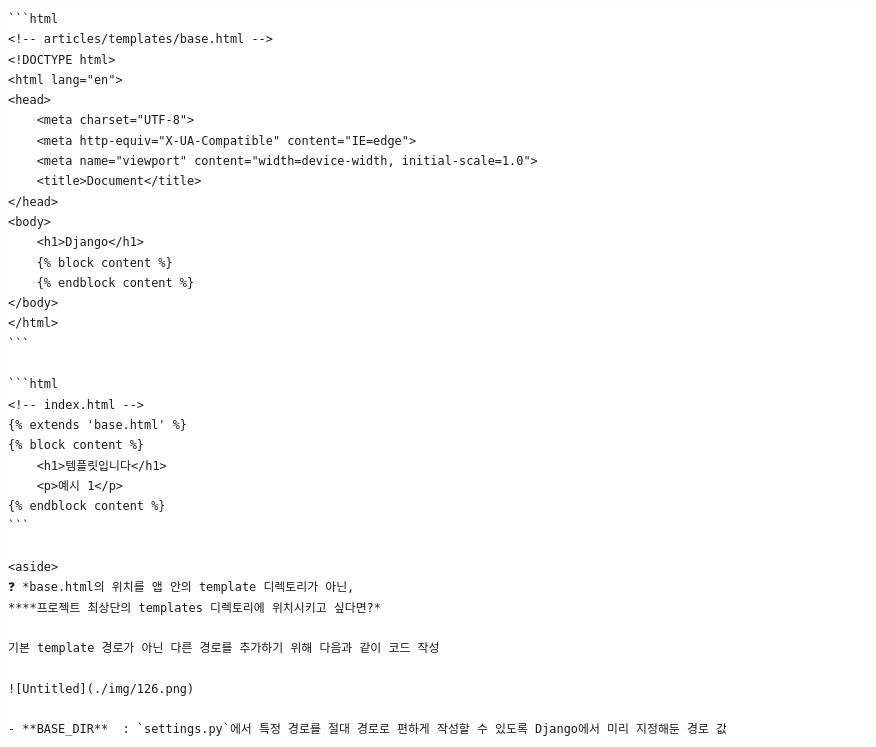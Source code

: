     ```html
    <!-- articles/templates/base.html -->
    <!DOCTYPE html>
    <html lang="en">
    <head>
        <meta charset="UTF-8">
        <meta http-equiv="X-UA-Compatible" content="IE=edge">
        <meta name="viewport" content="width=device-width, initial-scale=1.0">
        <title>Document</title>
    </head>
    <body>
        <h1>Django</h1>
        {% block content %}
        {% endblock content %}
    </body>
    </html>
    ```
    
    ```html
    <!-- index.html -->
    {% extends 'base.html' %}
    {% block content %}
        <h1>템플릿입니다</h1>
        <p>예시 1</p>
    {% endblock content %}
    ```
    
    <aside>
    ❓ *base.html의 위치를 앱 안의 template 디렉토리가 아닌,
    ****프로젝트 최상단의 templates 디렉토리에 위치시키고 싶다면?*
    
    기본 template 경로가 아닌 다른 경로를 추가하기 위해 다음과 같이 코드 작성
    
    ![Untitled](./img/126.png)
    
    - **BASE_DIR**  : `settings.py`에서 특정 경로를 절대 경로로 편하게 작성할 수 있도록 Django에서 미리 지정해둔 경로 값
    
